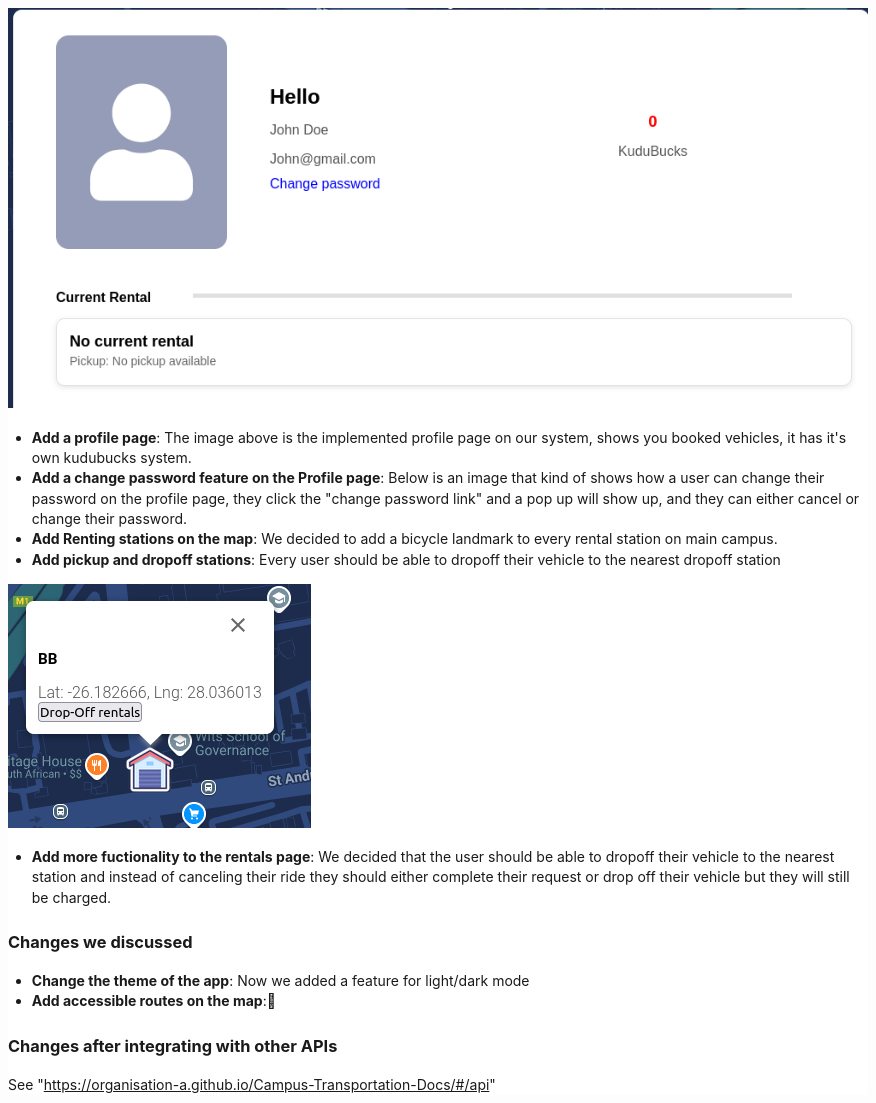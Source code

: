 ![alt text](./Images/newProfilepage.png)

- **Add a profile page**: The image above is the implemented profile page on our system, shows you booked vehicles, it has it's own kudubucks system.
- **Add a change password feature on the Profile page**: Below is an image that kind of shows how a user can change their password on the profile page, they click the "change password link" and a pop up will show up, and they can either cancel or change their password.
- **Add Renting stations on the map**: We decided to add a bicycle landmark to every rental station on main campus.
- **Add pickup and dropoff stations**: Every user should be able to dropoff their vehicle to the nearest dropoff station

![alt text](./Images/dropoff.png)

- **Add more fuctionality to the rentals page**: We decided that the user should be able to dropoff their vehicle to the nearest station and instead of canceling their ride they should either complete their request or drop off their vehicle but they will still be charged.
### Changes we discussed 
- **Change the theme of the app**: Now we added a feature for light/dark mode 
- **Add accessible routes on the map**:🐾
### Changes after integrating with other APIs
See "https://organisation-a.github.io/Campus-Transportation-Docs/#/api"
